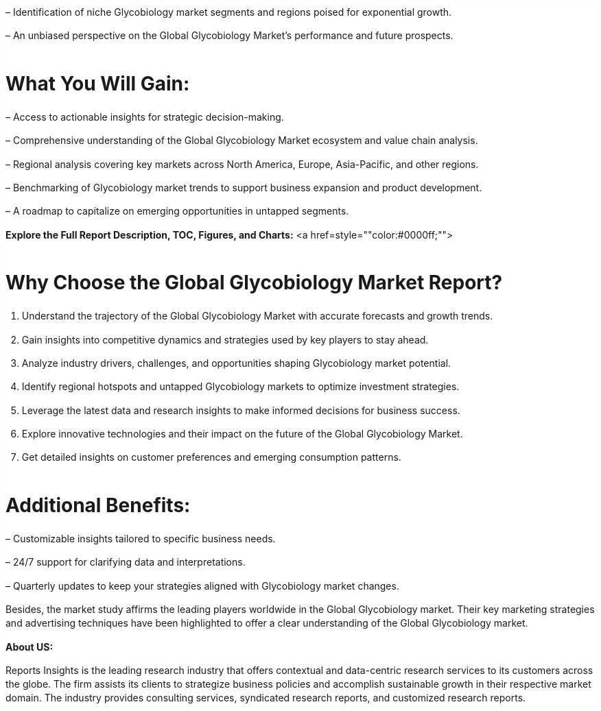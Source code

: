 – Identification of niche Glycobiology market segments and regions poised for exponential growth.

– An unbiased perspective on the Global Glycobiology Market’s performance and future prospects.

# <strong>What You Will Gain:</strong>

– Access to actionable insights for strategic decision-making.

– Comprehensive understanding of the Global Glycobiology Market ecosystem and value chain analysis.

– Regional analysis covering key markets across North America, Europe, Asia-Pacific, and other regions.

– Benchmarking of Glycobiology market trends to support business expansion and product development.

– A roadmap to capitalize on emerging opportunities in untapped segments.

<strong>Explore the Full Report Description, TOC, Figures, and Charts:</strong>
<a href=style=""color:#0000ff;""></a>

# <strong>Why Choose the Global Glycobiology Market Report?</strong>

1. Understand the trajectory of the Global Glycobiology Market with accurate forecasts and growth trends.

2. Gain insights into competitive dynamics and strategies used by key players to stay ahead.

3. Analyze industry drivers, challenges, and opportunities shaping Glycobiology market potential.

4. Identify regional hotspots and untapped Glycobiology markets to optimize investment strategies.

5. Leverage the latest data and research insights to make informed decisions for business success.

6. Explore innovative technologies and their impact on the future of the Global Glycobiology Market.

7. Get detailed insights on customer preferences and emerging consumption patterns.

# <strong>Additional Benefits:</strong>

– Customizable insights tailored to specific business needs.

– 24/7 support for clarifying data and interpretations.

– Quarterly updates to keep your strategies aligned with Glycobiology market changes.

Besides, the market study affirms the leading players worldwide in the Global Glycobiology market. Their key marketing strategies and advertising techniques have been highlighted to offer a clear understanding of the Global Glycobiology market.

<strong><strong>About US</strong>:</strong>

Reports Insights is the leading research industry that offers contextual and data-centric research services to its customers across the globe. The firm assists its clients to strategize business policies and accomplish sustainable growth in their respective market domain. The industry provides consulting services, syndicated research reports, and customized research reports.
